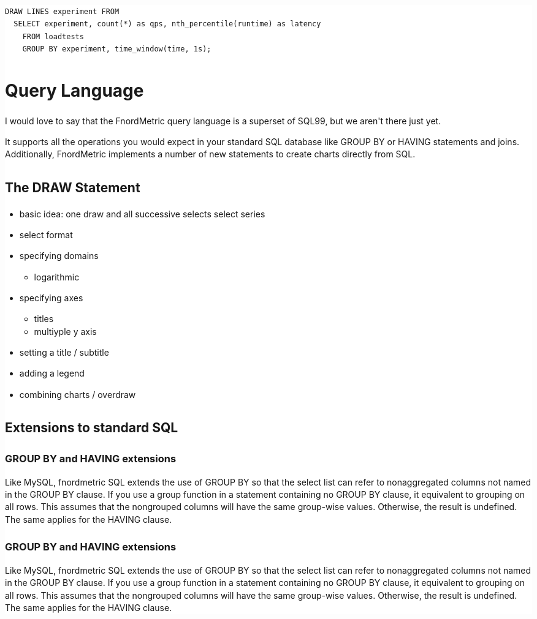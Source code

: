     DRAW LINES experiment FROM
      SELECT experiment, count(*) as qps, nth_percentile(runtime) as latency
        FROM loadtests
        GROUP BY experiment, time_window(time, 1s);




Query Language
==============

I would love to say that the FnordMetric query language is a superset of SQL99,
but we aren't there just yet.

It supports all the operations you would expect in your standard SQL database
like GROUP BY or HAVING statements and joins. Additionally, FnordMetric implements
a number of new statements to create charts directly from SQL.

The DRAW Statement
------------------

- basic idea: one draw and all successive selects select series
- select format

- specifying domains
   * logarithmic

- specifying axes
   * titles
   * multiyple y axis

- setting a title / subtitle

- adding a legend

- combining charts / overdraw



Extensions to standard SQL
--------------------------

### GROUP BY and HAVING extensions

Like MySQL, fnordmetric SQL extends the use of GROUP BY so that the select list
can refer to nonaggregated columns not named in the GROUP BY clause. If you use
a group function in a statement containing no GROUP BY clause, it equivalent to
grouping on all rows. This assumes that the nongrouped columns will have the same
group-wise values. Otherwise, the result is undefined. The same applies for
the HAVING clause.


### GROUP BY and HAVING extensions

Like MySQL, fnordmetric SQL extends the use of GROUP BY so that the select list
can refer to nonaggregated columns not named in the GROUP BY clause. If you use
a group function in a statement containing no GROUP BY clause, it equivalent to
grouping on all rows. This assumes that the nongrouped columns will have the same
group-wise values. Otherwise, the result is undefined. The same applies for
the HAVING clause.
